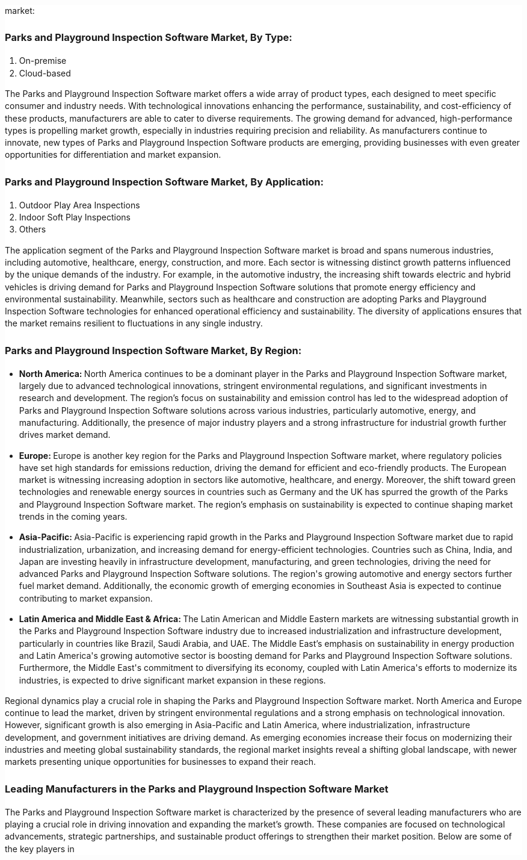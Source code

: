 market:</p><h3><strong>Parks and Playground Inspection Software Market, By Type:<br /></strong></h3><ol><li>On-premise<li> Cloud-based</li></ol><p>The Parks and Playground Inspection Software market offers a wide array of product types, each designed to meet specific consumer and industry needs. With technological innovations enhancing the performance, sustainability, and cost-efficiency of these products, manufacturers are able to cater to diverse requirements. The growing demand for advanced, high-performance types is propelling market growth, especially in industries requiring precision and reliability. As manufacturers continue to innovate, new types of Parks and Playground Inspection Software products are emerging, providing businesses with even greater opportunities for differentiation and market expansion.</p><h3>Parks and Playground Inspection Software Market,&nbsp;By Application:</h3><ol><li>Outdoor Play Area Inspections<li> Indoor Soft Play Inspections<li> Others</li></ol><p>The application segment of the Parks and Playground Inspection Software market is broad and spans numerous industries, including automotive, healthcare, energy, construction, and more. Each sector is witnessing distinct growth patterns influenced by the unique demands of the industry. For example, in the automotive industry, the increasing shift towards electric and hybrid vehicles is driving demand for Parks and Playground Inspection Software solutions that promote energy efficiency and environmental sustainability. Meanwhile, sectors such as healthcare and construction are adopting Parks and Playground Inspection Software technologies for enhanced operational efficiency and sustainability. The diversity of applications ensures that the market remains resilient to fluctuations in any single industry.</p><h3>Parks and Playground Inspection Software Market, By Region:</h3><ul><li><p><strong>North America:&nbsp;</strong>North America continues to be a dominant player in the Parks and Playground Inspection Software market, largely due to advanced technological innovations, stringent environmental regulations, and significant investments in research and development. The region&rsquo;s focus on sustainability and emission control has led to the widespread adoption of Parks and Playground Inspection Software solutions across various industries, particularly automotive, energy, and manufacturing. Additionally, the presence of major industry players and a strong infrastructure for industrial growth further drives market demand.</p></li><li><p><strong><strong>Europe:&nbsp;</strong></strong>Europe is another key region for the Parks and Playground Inspection Software market, where regulatory policies have set high standards for emissions reduction, driving the demand for efficient and eco-friendly products. The European market is witnessing increasing adoption in sectors like automotive, healthcare, and energy. Moreover, the shift toward green technologies and renewable energy sources in countries such as Germany and the UK has spurred the growth of the Parks and Playground Inspection Software market. The region&rsquo;s emphasis on sustainability is expected to continue shaping market trends in the coming years.</p></li><li><p><strong><strong>Asia-Pacific:&nbsp;</strong></strong>Asia-Pacific is experiencing rapid growth in the Parks and Playground Inspection Software market due to rapid industrialization, urbanization, and increasing demand for energy-efficient technologies. Countries such as China, India, and Japan are investing heavily in infrastructure development, manufacturing, and green technologies, driving the need for advanced Parks and Playground Inspection Software solutions. The region's growing automotive and energy sectors further fuel market demand. Additionally, the economic growth of emerging economies in Southeast Asia is expected to continue contributing to market expansion.</p></li><li><p><strong><strong>Latin America and Middle East &amp; Africa:&nbsp;</strong></strong>The Latin American and Middle Eastern markets are witnessing substantial growth in the Parks and Playground Inspection Software industry due to increased industrialization and infrastructure development, particularly in countries like Brazil, Saudi Arabia, and UAE. The Middle East&rsquo;s emphasis on sustainability in energy production and Latin America's growing automotive sector is boosting demand for Parks and Playground Inspection Software solutions. Furthermore, the Middle East's commitment to diversifying its economy, coupled with Latin America's efforts to modernize its industries, is expected to drive significant market expansion in these regions.</p></li></ul><p>Regional dynamics play a crucial role in shaping the Parks and Playground Inspection Software market. North America and Europe continue to lead the market, driven by stringent environmental regulations and a strong emphasis on technological innovation. However, significant growth is also emerging in Asia-Pacific and Latin America, where industrialization, infrastructure development, and government initiatives are driving demand. As emerging economies increase their focus on modernizing their industries and meeting global sustainability standards, the regional market insights reveal a shifting global landscape, with newer markets presenting unique opportunities for businesses to expand their reach.</p><h3><strong>Leading Manufacturers in the Parks and Playground Inspection Software Market</strong></h3><p>The Parks and Playground Inspection Software market is characterized by the presence of several leading manufacturers who are playing a crucial role in driving innovation and expanding the market&rsquo;s growth. These companies are focused on technological advancements, strategic partnerships, and sustainable product offerings to strengthen their market position. Below are some of the key players in